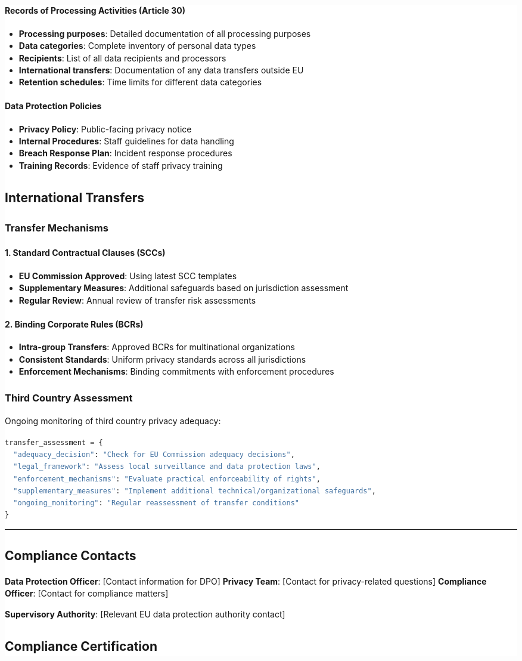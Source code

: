 #### Records of Processing Activities (Article 30)
- **Processing purposes**: Detailed documentation of all processing purposes
- **Data categories**: Complete inventory of personal data types
- **Recipients**: List of all data recipients and processors
- **International transfers**: Documentation of any data transfers outside EU
- **Retention schedules**: Time limits for different data categories

#### Data Protection Policies
- **Privacy Policy**: Public-facing privacy notice
- **Internal Procedures**: Staff guidelines for data handling
- **Breach Response Plan**: Incident response procedures
- **Training Records**: Evidence of staff privacy training

## International Transfers

### Transfer Mechanisms

#### 1. Standard Contractual Clauses (SCCs)
- **EU Commission Approved**: Using latest SCC templates
- **Supplementary Measures**: Additional safeguards based on jurisdiction assessment
- **Regular Review**: Annual review of transfer risk assessments

#### 2. Binding Corporate Rules (BCRs)
- **Intra-group Transfers**: Approved BCRs for multinational organizations  
- **Consistent Standards**: Uniform privacy standards across all jurisdictions
- **Enforcement Mechanisms**: Binding commitments with enforcement procedures

### Third Country Assessment

Ongoing monitoring of third country privacy adequacy:

```python
transfer_assessment = {
  "adequacy_decision": "Check for EU Commission adequacy decisions",
  "legal_framework": "Assess local surveillance and data protection laws", 
  "enforcement_mechanisms": "Evaluate practical enforceability of rights",
  "supplementary_measures": "Implement additional technical/organizational safeguards",
  "ongoing_monitoring": "Regular reassessment of transfer conditions"
}
```

---

## Compliance Contacts

**Data Protection Officer**: [Contact information for DPO]
**Privacy Team**: [Contact for privacy-related questions]
**Compliance Officer**: [Contact for compliance matters]

**Supervisory Authority**: [Relevant EU data protection authority contact]

## Compliance Certification
